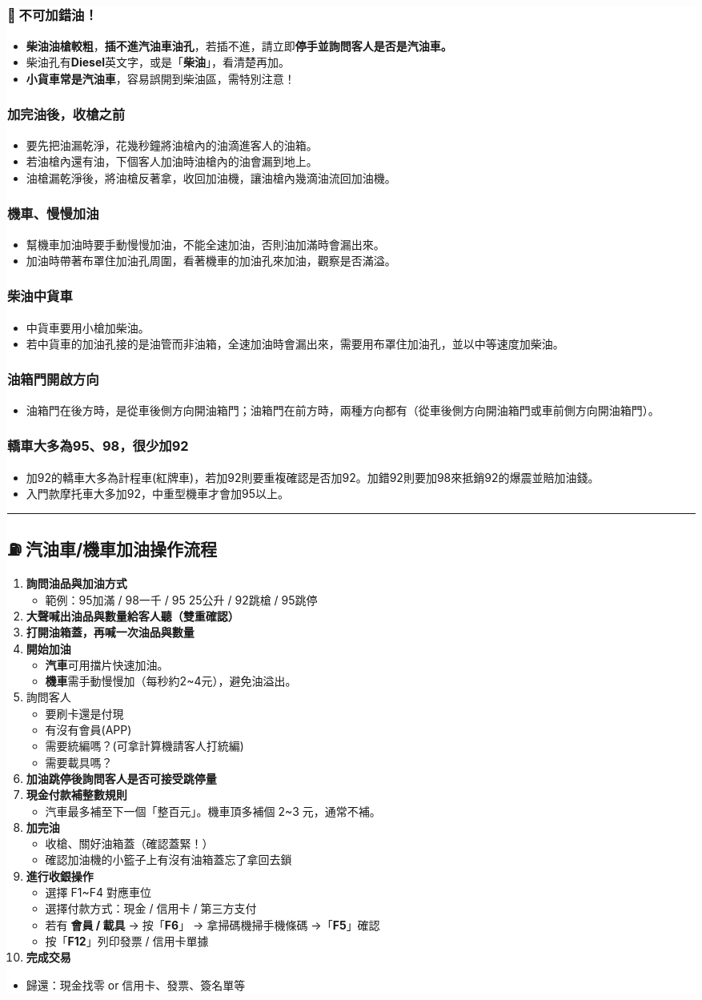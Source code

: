 ### 🚫 不可加錯油！
- **柴油油槍較粗**，**插不進汽油車油孔**，若插不進，請立即**停手並詢問客人是否是汽油車。**
- 柴油孔有**Diesel**英文字，或是「**柴油**」，看清楚再加。
- **小貨車常是汽油車**，容易誤開到柴油區，需特別注意！

### 加完油後，收槍之前
- 要先把油漏乾淨，花幾秒鐘將油槍內的油滴進客人的油箱。
- 若油槍內還有油，下個客人加油時油槍內的油會漏到地上。
- 油槍漏乾淨後，將油槍反著拿，收回加油機，讓油槍內幾滴油流回加油機。

### 機車、慢慢加油
- 幫機車加油時要手動慢慢加油，不能全速加油，否則油加滿時會漏出來。
- 加油時帶著布罩住加油孔周圍，看著機車的加油孔來加油，觀察是否滿溢。

### 柴油中貨車
- 中貨車要用小槍加柴油。
- 若中貨車的加油孔接的是油管而非油箱，全速加油時會漏出來，需要用布罩住加油孔，並以中等速度加柴油。

### 油箱門開啟方向
- 油箱門在後方時，是從車後側方向開油箱門；油箱門在前方時，兩種方向都有（從車後側方向開油箱門或車前側方向開油箱門）。

### 轎車大多為95、98，很少加92
- 加92的轎車大多為計程車(紅牌車)，若加92則要重複確認是否加92。加錯92則要加98來抵銷92的爆震並賠加油錢。
- 入門款摩托車大多加92，中重型機車才會加95以上。

---

## ⛽ 汽油車/機車加油操作流程

1. **詢問油品與加油方式**
   - 範例：95加滿 / 98一千 / 95 25公升 / 92跳槍 / 95跳停
2. **大聲喊出油品與數量給客人聽（雙重確認）**
3. **打開油箱蓋，再喊一次油品與數量**
4. **開始加油**
   - **汽車**可用擋片快速加油。
   - **機車**需手動慢慢加（每秒約2~4元），避免油溢出。
5. 詢問客人
   - 要刷卡還是付現
   - 有沒有會員(APP)
   - 需要統編嗎？(可拿計算機請客人打統編)
   - 需要載具嗎？
6. **加油跳停後詢問客人是否可接受跳停量**
7. **現金付款補整數規則**
   - 汽車最多補至下一個「整百元」。機車頂多補個 2~3 元，通常不補。
8. **加完油**
   - 收槍、關好油箱蓋（確認蓋緊！）
   - 確認加油機的小籃子上有沒有油箱蓋忘了拿回去鎖
9. **進行收銀操作**
   - 選擇 F1~F4 對應車位
   - 選擇付款方式：現金 / 信用卡 / 第三方支付
   - 若有 **會員 / 載具** → 按「**F6**」 → 拿掃碼機掃手機條碼 →「**F5**」確認
   - 按「**F12**」列印發票 / 信用卡單據
10. **完成交易**
   - 歸還：現金找零 or 信用卡、發票、簽名單等
